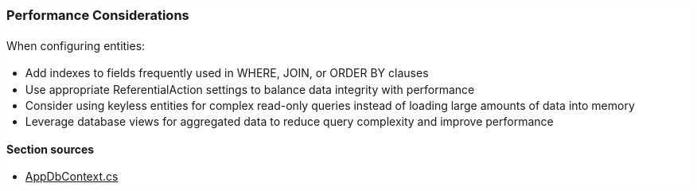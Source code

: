 ### Performance Considerations
When configuring entities:
- Add indexes to fields frequently used in WHERE, JOIN, or ORDER BY clauses
- Use appropriate ReferentialAction settings to balance data integrity with performance
- Consider using keyless entities for complex read-only queries instead of loading large amounts of data into memory
- Leverage database views for aggregated data to reduce query complexity and improve performance

**Section sources**
- [AppDbContext.cs](file://src/Inventory.API/Models/AppDbContext.cs#L9-L204)